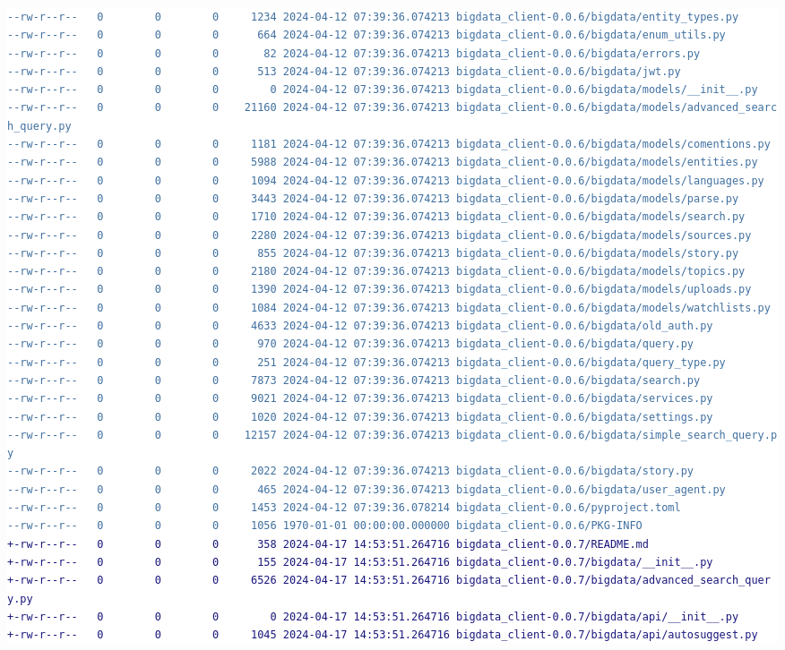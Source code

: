 ```diff
--rw-r--r--   0        0        0     1234 2024-04-12 07:39:36.074213 bigdata_client-0.0.6/bigdata/entity_types.py
--rw-r--r--   0        0        0      664 2024-04-12 07:39:36.074213 bigdata_client-0.0.6/bigdata/enum_utils.py
--rw-r--r--   0        0        0       82 2024-04-12 07:39:36.074213 bigdata_client-0.0.6/bigdata/errors.py
--rw-r--r--   0        0        0      513 2024-04-12 07:39:36.074213 bigdata_client-0.0.6/bigdata/jwt.py
--rw-r--r--   0        0        0        0 2024-04-12 07:39:36.074213 bigdata_client-0.0.6/bigdata/models/__init__.py
--rw-r--r--   0        0        0    21160 2024-04-12 07:39:36.074213 bigdata_client-0.0.6/bigdata/models/advanced_search_query.py
--rw-r--r--   0        0        0     1181 2024-04-12 07:39:36.074213 bigdata_client-0.0.6/bigdata/models/comentions.py
--rw-r--r--   0        0        0     5988 2024-04-12 07:39:36.074213 bigdata_client-0.0.6/bigdata/models/entities.py
--rw-r--r--   0        0        0     1094 2024-04-12 07:39:36.074213 bigdata_client-0.0.6/bigdata/models/languages.py
--rw-r--r--   0        0        0     3443 2024-04-12 07:39:36.074213 bigdata_client-0.0.6/bigdata/models/parse.py
--rw-r--r--   0        0        0     1710 2024-04-12 07:39:36.074213 bigdata_client-0.0.6/bigdata/models/search.py
--rw-r--r--   0        0        0     2280 2024-04-12 07:39:36.074213 bigdata_client-0.0.6/bigdata/models/sources.py
--rw-r--r--   0        0        0      855 2024-04-12 07:39:36.074213 bigdata_client-0.0.6/bigdata/models/story.py
--rw-r--r--   0        0        0     2180 2024-04-12 07:39:36.074213 bigdata_client-0.0.6/bigdata/models/topics.py
--rw-r--r--   0        0        0     1390 2024-04-12 07:39:36.074213 bigdata_client-0.0.6/bigdata/models/uploads.py
--rw-r--r--   0        0        0     1084 2024-04-12 07:39:36.074213 bigdata_client-0.0.6/bigdata/models/watchlists.py
--rw-r--r--   0        0        0     4633 2024-04-12 07:39:36.074213 bigdata_client-0.0.6/bigdata/old_auth.py
--rw-r--r--   0        0        0      970 2024-04-12 07:39:36.074213 bigdata_client-0.0.6/bigdata/query.py
--rw-r--r--   0        0        0      251 2024-04-12 07:39:36.074213 bigdata_client-0.0.6/bigdata/query_type.py
--rw-r--r--   0        0        0     7873 2024-04-12 07:39:36.074213 bigdata_client-0.0.6/bigdata/search.py
--rw-r--r--   0        0        0     9021 2024-04-12 07:39:36.074213 bigdata_client-0.0.6/bigdata/services.py
--rw-r--r--   0        0        0     1020 2024-04-12 07:39:36.074213 bigdata_client-0.0.6/bigdata/settings.py
--rw-r--r--   0        0        0    12157 2024-04-12 07:39:36.074213 bigdata_client-0.0.6/bigdata/simple_search_query.py
--rw-r--r--   0        0        0     2022 2024-04-12 07:39:36.074213 bigdata_client-0.0.6/bigdata/story.py
--rw-r--r--   0        0        0      465 2024-04-12 07:39:36.074213 bigdata_client-0.0.6/bigdata/user_agent.py
--rw-r--r--   0        0        0     1453 2024-04-12 07:39:36.078214 bigdata_client-0.0.6/pyproject.toml
--rw-r--r--   0        0        0     1056 1970-01-01 00:00:00.000000 bigdata_client-0.0.6/PKG-INFO
+-rw-r--r--   0        0        0      358 2024-04-17 14:53:51.264716 bigdata_client-0.0.7/README.md
+-rw-r--r--   0        0        0      155 2024-04-17 14:53:51.264716 bigdata_client-0.0.7/bigdata/__init__.py
+-rw-r--r--   0        0        0     6526 2024-04-17 14:53:51.264716 bigdata_client-0.0.7/bigdata/advanced_search_query.py
+-rw-r--r--   0        0        0        0 2024-04-17 14:53:51.264716 bigdata_client-0.0.7/bigdata/api/__init__.py
+-rw-r--r--   0        0        0     1045 2024-04-17 14:53:51.264716 bigdata_client-0.0.7/bigdata/api/autosuggest.py
```